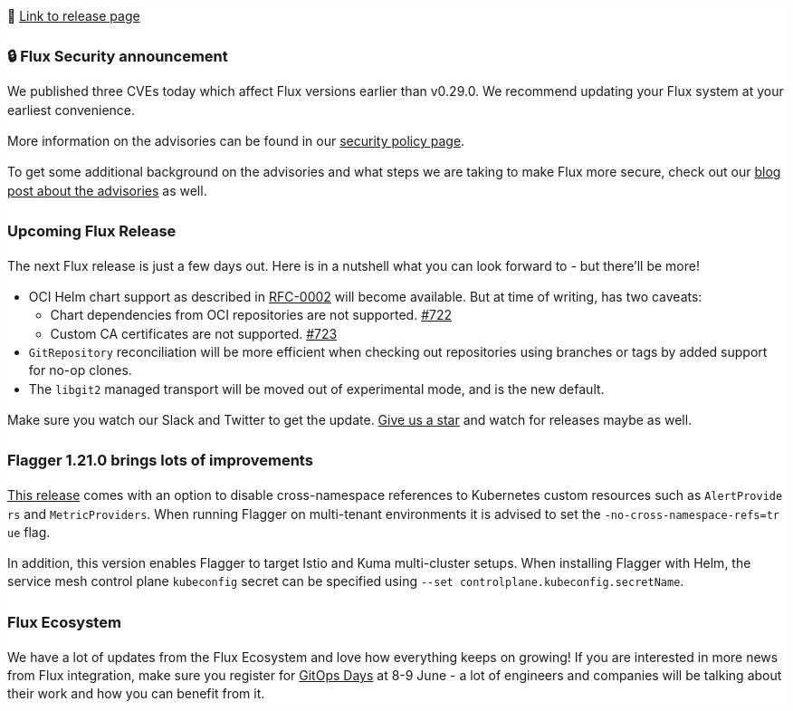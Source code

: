 :gift: [Link to release
page](https://github.com/fluxcd/flux2/releases/tag/v0.30.2)

### 🔒 Flux Security announcement

We published three CVEs today which affect Flux versions earlier than
v0.29.0. We recommend updating your Flux system at your earliest
convenience.

More information on the advisories can be found in our [security policy
page](https://github.com/fluxcd/flux2/security/policy#advisories).

To get some additional background on the advisories and what steps we
are taking to make Flux more secure, check out our [blog post about the
advisories](/blog/2022/05/may-2022-security-announcement/)
as well.

### Upcoming Flux Release

The next Flux release is just a few days out. Here is in a nutshell what you can look forward to - but there’ll be more!

- OCI Helm chart support as described in [RFC-0002](https://github.com/fluxcd/flux2/tree/main/rfcs/0002-helm-oci) will become available. But at time of writing, has two caveats:
  - Chart dependencies from OCI repositories are not supported. [#722](https://github.com/fluxcd/source-controller/issues/722)
  - Custom CA certificates are not supported. [#723](https://github.com/fluxcd/source-controller/issues/723)
- `GitRepository` reconciliation will be more efficient when checking out repositories using branches or tags by added support for no-op clones.
- The `libgit2` managed transport will be moved out of experimental mode, and is the new default.

Make sure you watch our Slack and Twitter to get the update. [Give us a star](https://github.com/fluxcd/flux2) and watch for releases maybe as well.

### Flagger 1.21.0 brings lots of improvements

[This release](https://github.com/fluxcd/flagger/releases/tag/v1.21.0)
comes with an option to disable cross-namespace references to Kubernetes
custom resources such as `AlertProviders` and `MetricProviders`. When
running Flagger on multi-tenant environments it is advised to set the
`-no-cross-namespace-refs=true` flag.

In addition, this version enables Flagger to target Istio and Kuma
multi-cluster setups. When installing Flagger with Helm, the service
mesh control plane `kubeconfig` secret can be specified using `--set
controlplane.kubeconfig.secretName`.

### Flux Ecosystem

We have a lot of updates from the Flux Ecosystem and love how everything
keeps on growing! If you are interested in more news from Flux
integration, make sure you register for [GitOps
Days](https://www.gitopsdays.com/) at 8-9 June - a lot of
engineers and companies will be talking about their work and how you can
benefit from it.
